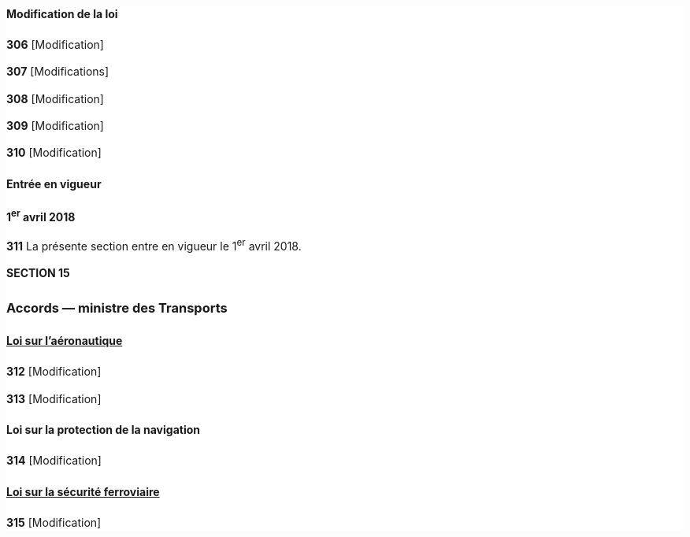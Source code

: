 

#### Modification de la loi


**306** [Modification]



**307** [Modifications]



**308** [Modification]



**309** [Modification]



**310** [Modification]




#### Entrée en vigueur



**1<sup>er</sup> avril 2018**

**311** La présente section entre en vigueur le 1<sup>er</sup> avril 2018.




**SECTION 15** 
### Accords — ministre des Transports



#### [Loi sur l’aéronautique](/fr/Lois/Lois%20révisées%20du%20Canada/A/A-2.md)


**312** [Modification]



**313** [Modification]




#### Loi sur la protection de la navigation


**314** [Modification]




#### [Loi sur la sécurité ferroviaire](/fr/Lois/Lois%20du%20Canada/1985/ch.%2032%20(4e%20suppl.).md)


**315** [Modification]


